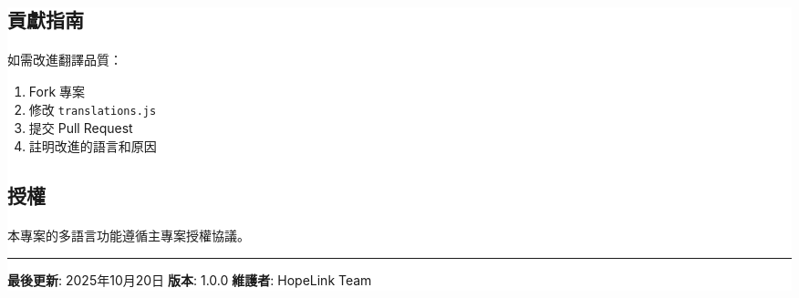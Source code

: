 ## 貢獻指南

如需改進翻譯品質：
1. Fork 專案
2. 修改 `translations.js`
3. 提交 Pull Request
4. 註明改進的語言和原因

## 授權

本專案的多語言功能遵循主專案授權協議。

---

**最後更新**: 2025年10月20日
**版本**: 1.0.0
**維護者**: HopeLink Team

